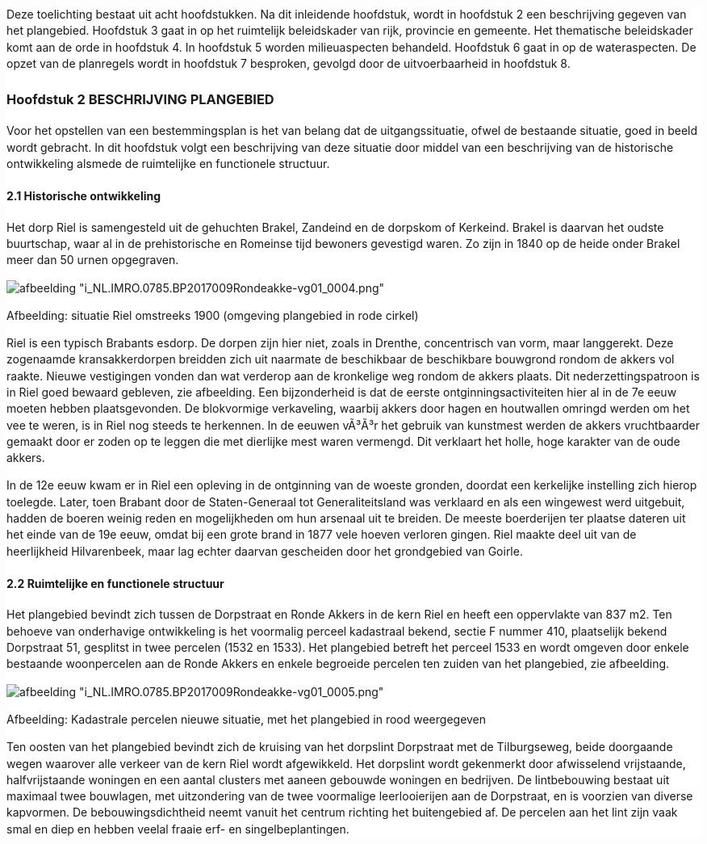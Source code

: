 Deze toelichting bestaat uit acht hoofdstukken. Na dit inleidende hoofdstuk, wordt in hoofdstuk 2 een beschrijving gegeven van het plangebied. Hoofdstuk 3 gaat in op het ruimtelijk beleidskader van rijk, provincie en gemeente. Het thematische beleidskader komt aan de orde in hoofdstuk 4\. In hoofdstuk 5 worden milieuaspecten behandeld. Hoofdstuk 6 gaat in op de wateraspecten. De opzet van de planregels wordt in hoofdstuk 7 besproken, gevolgd door de uitvoerbaarheid in hoofdstuk 8\.

### Hoofdstuk 2 BESCHRIJVING PLANGEBIED

Voor het opstellen van een bestemmingsplan is het van belang dat de uitgangssituatie, ofwel de bestaande situatie, goed in beeld wordt gebracht. In dit hoofdstuk volgt een beschrijving van deze situatie door middel van een beschrijving van de historische ontwikkeling alsmede de ruimtelijke en functionele structuur.

#### 2\.1 Historische ontwikkeling

Het dorp Riel is samengesteld uit de gehuchten Brakel, Zandeind en de dorpskom of Kerkeind. Brakel is daarvan het oudste buurtschap, waar al in de prehistorische en Romeinse tijd bewoners gevestigd waren. Zo zijn in 1840 op de heide onder Brakel meer dan 50 urnen opgegraven.

![afbeelding "i_NL.IMRO.0785.BP2017009Rondeakke-vg01_0004.png"](i_NL.IMRO.0785.BP2017009Rondeakke-vg01_0004.png)

Afbeelding: situatie Riel omstreeks 1900 (omgeving plangebied in rode cirkel)

Riel is een typisch Brabants esdorp. De dorpen zijn hier niet, zoals in Drenthe, concentrisch van vorm, maar langgerekt. Deze zogenaamde kransakkerdorpen breidden zich uit naarmate de beschikbaar de beschikbare bouwgrond rondom de akkers vol raakte. Nieuwe vestigingen vonden dan wat verderop aan de kronkelige weg rondom de akkers plaats. Dit nederzettingspatroon is in Riel goed bewaard gebleven, zie afbeelding. Een bijzonderheid is dat de eerste ontginningsactiviteiten hier al in de 7e eeuw moeten hebben plaatsgevonden. De blokvormige verkaveling, waarbij akkers door hagen en houtwallen omringd werden om het vee te weren, is in Riel nog steeds te herkennen. In de eeuwen vÃ³Ã³r het gebruik van kunstmest werden de akkers vruchtbaarder gemaakt door er zoden op te leggen die met dierlijke mest waren vermengd. Dit verklaart het holle, hoge karakter van de oude akkers.

In de 12e eeuw kwam er in Riel een opleving in de ontginning van de woeste gronden, doordat een kerkelijke instelling zich hierop toelegde. Later, toen Brabant door de Staten\-Generaal tot Generaliteitsland was verklaard en als een wingewest werd uitgebuit, hadden de boeren weinig reden en mogelijkheden om hun arsenaal uit te breiden. De meeste boerderijen ter plaatse dateren uit het einde van de 19e eeuw, omdat bij een grote brand in 1877 vele hoeven verloren gingen. Riel maakte deel uit van de heerlijkheid Hilvarenbeek, maar lag echter daarvan gescheiden door het grondgebied van Goirle.

#### 2\.2 Ruimtelijke en functionele structuur

Het plangebied bevindt zich tussen de Dorpstraat en Ronde Akkers in de kern Riel en heeft een oppervlakte van 837 m2. Ten behoeve van onderhavige ontwikkeling is het voormalig perceel kadastraal bekend, sectie F nummer 410, plaatselijk bekend Dorpstraat 51, gesplitst in twee percelen (1532 en 1533\). Het plangebied betreft het perceel 1533 en wordt omgeven door enkele bestaande woonpercelen aan de Ronde Akkers en enkele begroeide percelen ten zuiden van het plangebied, zie afbeelding.

![afbeelding "i_NL.IMRO.0785.BP2017009Rondeakke-vg01_0005.png"](i_NL.IMRO.0785.BP2017009Rondeakke-vg01_0005.png)

Afbeelding: Kadastrale percelen nieuwe situatie, met het plangebied in rood weergegeven

Ten oosten van het plangebied bevindt zich de kruising van het dorpslint Dorpstraat met de Tilburgseweg, beide doorgaande wegen waarover alle verkeer van de kern Riel wordt afgewikkeld. Het dorpslint wordt gekenmerkt door afwisselend vrijstaande, halfvrijstaande woningen en een aantal clusters met aaneen gebouwde woningen en bedrijven. De lintbebouwing bestaat uit maximaal twee bouwlagen, met uitzondering van de twee voormalige leerlooierijen aan de Dorpstraat, en is voorzien van diverse kapvormen. De bebouwingsdichtheid neemt vanuit het centrum richting het buitengebied af. De percelen aan het lint zijn vaak smal en diep en hebben veelal fraaie erf\- en singelbeplantingen.
